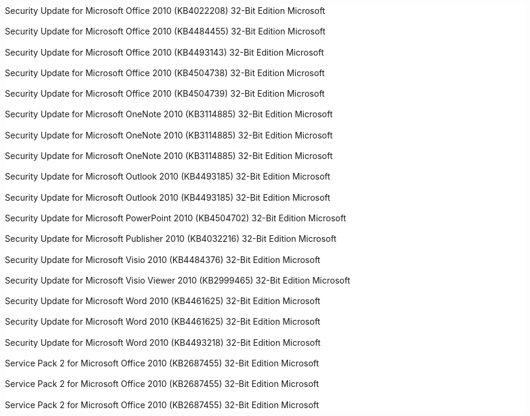 Security Update for Microsoft Office 2010 (KB4022208) 32-Bit Edition                          Microsoft                

Security Update for Microsoft Office 2010 (KB4484455) 32-Bit Edition                          Microsoft                

Security Update for Microsoft Office 2010 (KB4493143) 32-Bit Edition                          Microsoft                

Security Update for Microsoft Office 2010 (KB4504738) 32-Bit Edition                          Microsoft                

Security Update for Microsoft Office 2010 (KB4504739) 32-Bit Edition                          Microsoft                

Security Update for Microsoft OneNote 2010 (KB3114885) 32-Bit Edition                         Microsoft                

Security Update for Microsoft OneNote 2010 (KB3114885) 32-Bit Edition                         Microsoft                

Security Update for Microsoft OneNote 2010 (KB3114885) 32-Bit Edition                         Microsoft                

Security Update for Microsoft Outlook 2010 (KB4493185) 32-Bit Edition                         Microsoft                

Security Update for Microsoft Outlook 2010 (KB4493185) 32-Bit Edition                         Microsoft                

Security Update for Microsoft PowerPoint 2010 (KB4504702) 32-Bit Edition                      Microsoft                

Security Update for Microsoft Publisher 2010 (KB4032216) 32-Bit Edition                       Microsoft                

Security Update for Microsoft Visio 2010 (KB4484376) 32-Bit Edition                           Microsoft                

Security Update for Microsoft Visio Viewer 2010 (KB2999465) 32-Bit Edition                    Microsoft                

Security Update for Microsoft Word 2010 (KB4461625) 32-Bit Edition                            Microsoft                

Security Update for Microsoft Word 2010 (KB4461625) 32-Bit Edition                            Microsoft                

Security Update for Microsoft Word 2010 (KB4493218) 32-Bit Edition                            Microsoft                

Service Pack 2 for Microsoft Office 2010 (KB2687455) 32-Bit Edition                           Microsoft                

Service Pack 2 for Microsoft Office 2010 (KB2687455) 32-Bit Edition                           Microsoft                

Service Pack 2 for Microsoft Office 2010 (KB2687455) 32-Bit Edition                           Microsoft                
